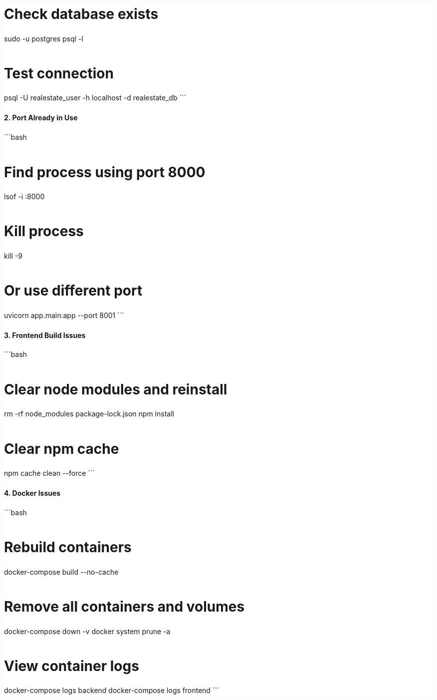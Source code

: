 # Check database exists
sudo -u postgres psql -l

# Test connection
psql -U realestate_user -h localhost -d realestate_db
\`\`\`

#### 2. Port Already in Use
\`\`\`bash
# Find process using port 8000
lsof -i :8000

# Kill process
kill -9 <PID>

# Or use different port
uvicorn app.main:app --port 8001
\`\`\`

#### 3. Frontend Build Issues
\`\`\`bash
# Clear node modules and reinstall
rm -rf node_modules package-lock.json
npm install

# Clear npm cache
npm cache clean --force
\`\`\`

#### 4. Docker Issues
\`\`\`bash
# Rebuild containers
docker-compose build --no-cache

# Remove all containers and volumes
docker-compose down -v
docker system prune -a

# View container logs
docker-compose logs backend
docker-compose logs frontend
\`\`\`
